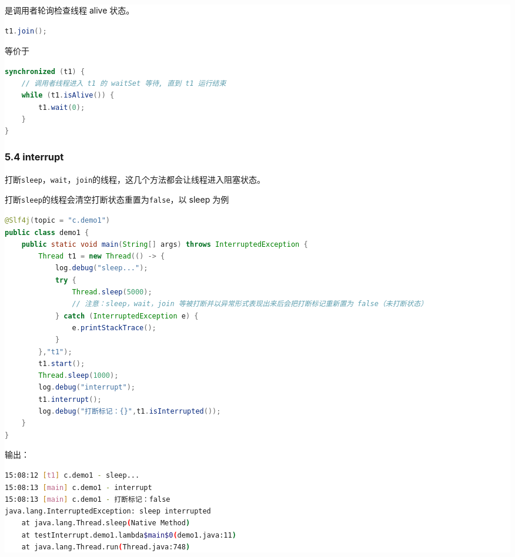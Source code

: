 是调用者轮询检查线程 alive 状态。

```java
t1.join();
```

等价于

```java
synchronized (t1) {
    // 调用者线程进入 t1 的 waitSet 等待, 直到 t1 运行结束
    while (t1.isAlive()) {
        t1.wait(0);
    }
}
```

### 5.4 interrupt

打断`sleep`，`wait`，`join`的线程，这几个方法都会让线程进入阻塞状态。

打断`sleep`的线程会清空打断状态重置为`false`，以 sleep 为例

```java
@Slf4j(topic = "c.demo1")
public class demo1 {
    public static void main(String[] args) throws InterruptedException {
        Thread t1 = new Thread(() -> {
            log.debug("sleep...");
            try {
                Thread.sleep(5000);
                // 注意：sleep，wait，join 等被打断并以异常形式表现出来后会把打断标记重新置为 false（未打断状态）
            } catch (InterruptedException e) {
                e.printStackTrace();
            }
        },"t1");
        t1.start();
        Thread.sleep(1000);
        log.debug("interrupt");
        t1.interrupt();
        log.debug("打断标记：{}",t1.isInterrupted());
    }
}
```
输出：

```bash
15:08:12 [t1] c.demo1 - sleep...
15:08:13 [main] c.demo1 - interrupt
15:08:13 [main] c.demo1 - 打断标记：false
java.lang.InterruptedException: sleep interrupted
	at java.lang.Thread.sleep(Native Method)
	at testInterrupt.demo1.lambda$main$0(demo1.java:11)
	at java.lang.Thread.run(Thread.java:748)
```
